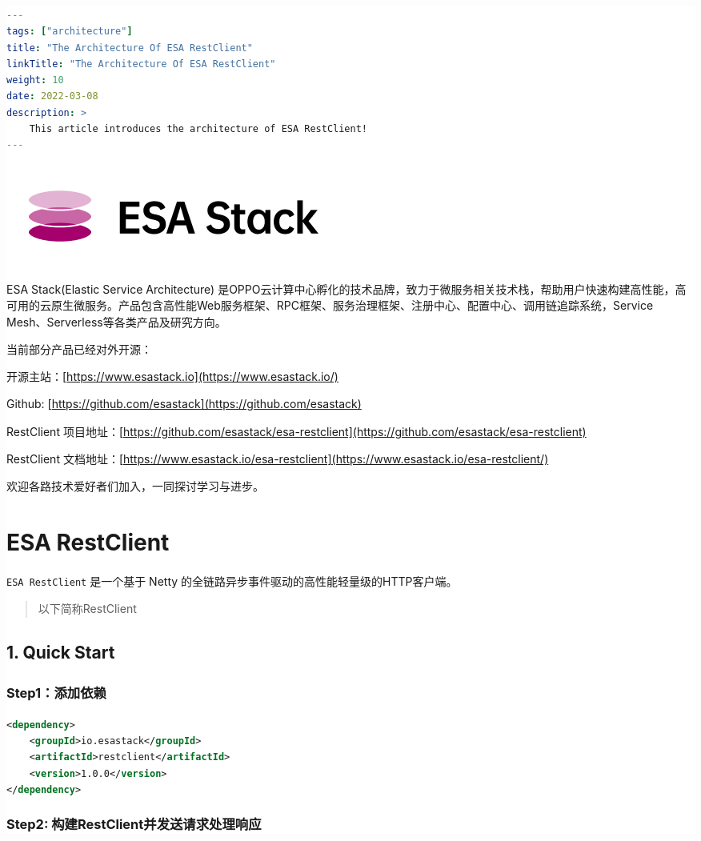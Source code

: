```yaml
---
tags: ["architecture"]
title: "The Architecture Of ESA RestClient"
linkTitle: "The Architecture Of ESA RestClient"
weight: 10
date: 2022-03-08
description: >
    This article introduces the architecture of ESA RestClient!
---
```


![esa_stack](/img/architecture/esa_stack.png)

ESA Stack(Elastic Service Architecture) 是OPPO云计算中心孵化的技术品牌，致力于微服务相关技术栈，帮助用户快速构建高性能，高可用的云原生微服务。产品包含高性能Web服务框架、RPC框架、服务治理框架、注册中心、配置中心、调用链追踪系统，Service Mesh、Serverless等各类产品及研究方向。

当前部分产品已经对外开源：

开源主站：[https://www.esastack.io](https://www.esastack.io/)

Github: [https://github.com/esastack](https://github.com/esastack)

RestClient 项目地址：[https://github.com/esastack/esa-restclient](https://github.com/esastack/esa-restclient)

RestClient 文档地址：[https://www.esastack.io/esa-restclient](https://www.esastack.io/esa-restclient/)

欢迎各路技术爱好者们加入，一同探讨学习与进步。

# ESA RestClient

`ESA RestClient` 是一个基于 Netty 的全链路异步事件驱动的高性能轻量级的HTTP客户端。

> 以下简称RestClient

## 1. Quick Start

### Step1：添加依赖

```xml
<dependency>
    <groupId>io.esastack</groupId>
    <artifactId>restclient</artifactId>
    <version>1.0.0</version>
</dependency>
```
### Step2:  构建RestClient并发送请求处理响应
